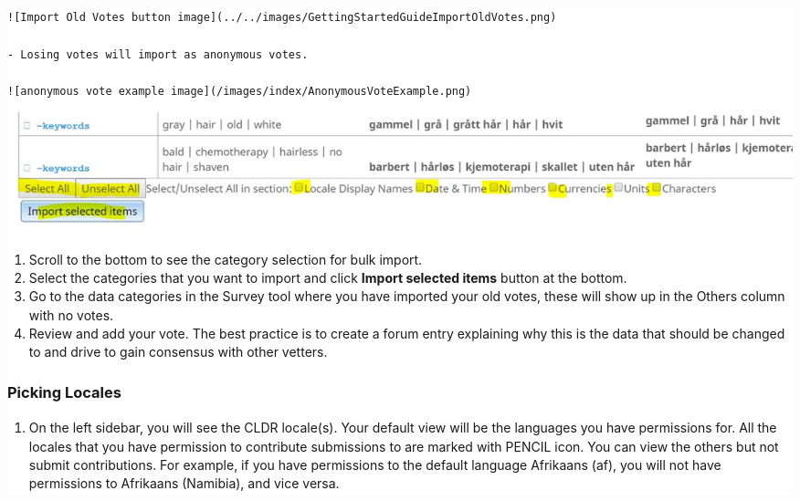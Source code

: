     ![Import Old Votes button image](../../images/GettingStartedGuideImportOldVotes.png)

    - Losing votes will import as anonymous votes.

    ![anonymous vote example image](/images/index/AnonymousVoteExample.png)

![Imported Selected Items button image](../../images/gettingStartedGuideImportSelectedItems.jpeg)

1. Scroll to the bottom to see the category selection for bulk import.
2. Select the categories that you want to import and click **Import selected items** button at the bottom.
3. Go to the data categories in the Survey tool where you have imported your old votes, these will show up in the Others column with no votes.
4. Review and add your vote. The best practice is to create a forum entry explaining why this is the data that should be changed to and drive to gain consensus with other vetters.

### Picking Locales

1. On the left sidebar, you will see the CLDR locale(s). Your default view will be the languages you have permissions for. All the locales that you have permission to contribute submissions to are marked with PENCIL icon. You can view the others but not submit contributions. For example, if you have permissions to the default language Afrikaans (af), you will not have permissions to Afrikaans (Namibia), and vice versa.
